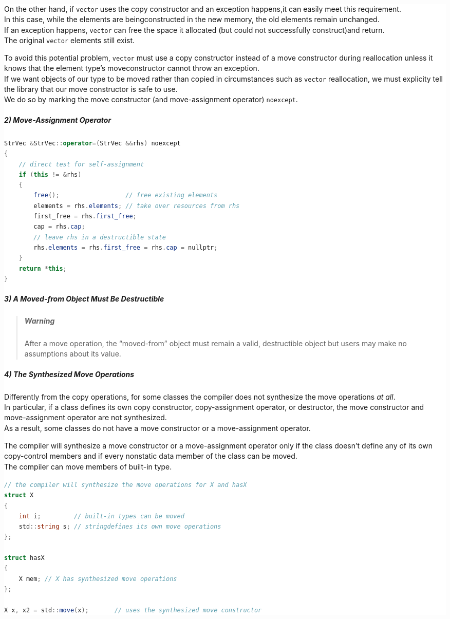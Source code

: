 On the other hand, if `vector` uses the copy constructor and an exception happens,it can easily meet this requirement.  
In this case, while the elements are beingconstructed in the new memory, the old elements remain unchanged.  
If an exception happens, `vector` can free the space it allocated (but could not successfully construct)and return.  
The original `vector` elements still exist.

To avoid this potential problem, `vector` must use a copy constructor instead of a move constructor during reallocation unless it knows that the element type’s moveconstructor cannot throw an exception.  
If we want objects of our type to be moved rather than copied in circumstances such as `vector` reallocation, we must explicity tell the library that our move constructor is safe to use.  
We do so by marking the move constructor (and move-assignment operator) `noexcept`.

##### 2) Move-Assignment Operator

```cs
StrVec &StrVec::operator=(StrVec &&rhs) noexcept
{
    // direct test for self-assignment
    if (this != &rhs)
    {
        free();                  // free existing elements
        elements = rhs.elements; // take over resources from rhs
        first_free = rhs.first_free;
        cap = rhs.cap;
        // leave rhs in a destructible state
        rhs.elements = rhs.first_free = rhs.cap = nullptr;
    }
    return *this;
}
```

##### 3) A Moved-from Object Must Be Destructible

> ##### Warning
> After a move operation, the “moved-from” object must remain a valid, destructible object but users may make no assumptions about its value.

##### 4) The Synthesized Move Operations

Differently from the copy operations, for some classes the compiler does not synthesize the move operations *at all*.  
In particular, if a class defines its own copy constructor, copy-assignment operator, or destructor, the move constructor and move-assignment operator are not synthesized.  
As a result, some classes do not have a move constructor or a move-assignment operator.

The compiler will synthesize a move constructor or a move-assignment operator only if the class doesn’t define any of its own copy-control members and if every nonstatic data member of the class can be moved.  
The compiler can move members of built-in type.

```cs
// the compiler will synthesize the move operations for X and hasX
struct X
{
    int i;         // built-in types can be moved
    std::string s; // stringdefines its own move operations
};

struct hasX
{
    X mem; // X has synthesized move operations
};

X x, x2 = std::move(x);       // uses the synthesized move constructor
```